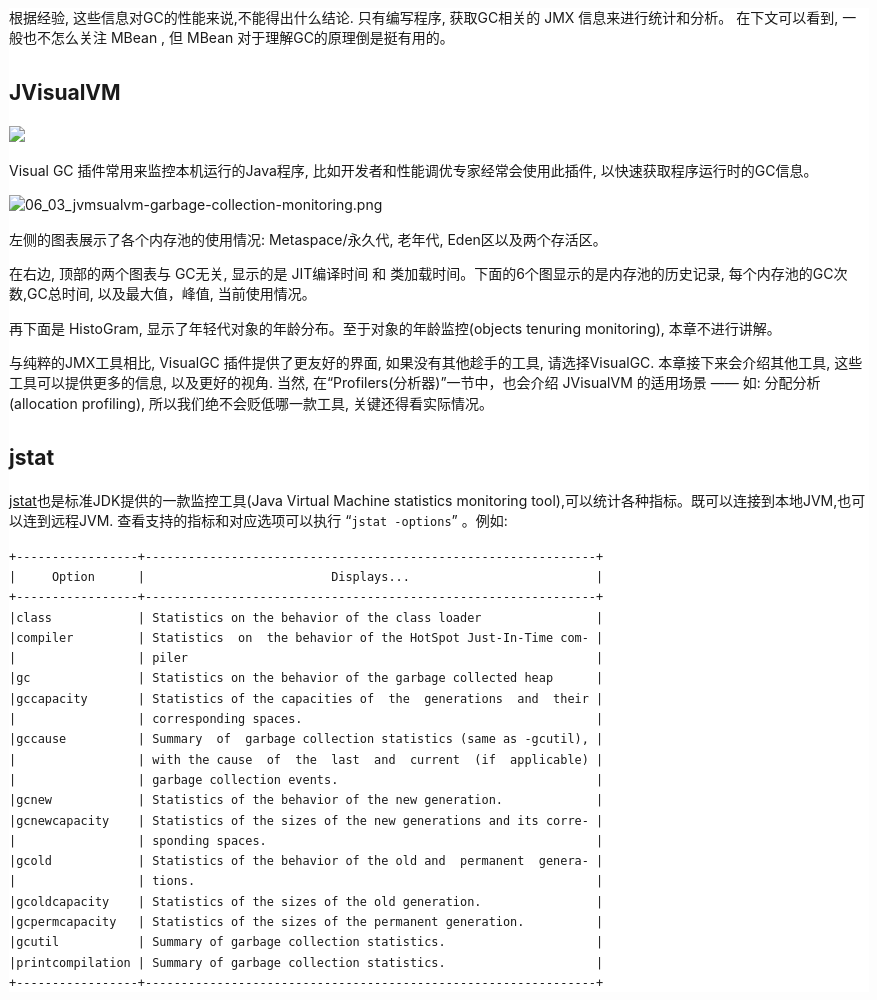 根据经验, 这些信息对GC的性能来说,不能得出什么结论. 只有编写程序, 获取GC相关的 JMX 信息来进行统计和分析。 在下文可以看到, 一般也不怎么关注 MBean , 但 MBean 对于理解GC的原理倒是挺有用的。

## JVisualVM

![](https://java-tutorial.oss-cn-shanghai.aliyuncs.com/20230404224451.png)

Visual GC 插件常用来监控本机运行的Java程序, 比如开发者和性能调优专家经常会使用此插件, 以快速获取程序运行时的GC信息。

![06_03_jvmsualvm-garbage-collection-monitoring.png](https://s4.51cto.com/images/blog/202106/25/eabd68ba262d004c4919475f00d8ec9c.png?x-oss-process=image/watermark,size_16,text_QDUxQ1RP5Y2a5a6i,color_FFFFFF,t_30,g_se,x_10,y_10,shadow_20,type_ZmFuZ3poZW5naGVpdGk= "06_03_jvmsualvm-garbage-collection-monitoring.png")

左侧的图表展示了各个内存池的使用情况: Metaspace/永久代, 老年代, Eden区以及两个存活区。

在右边, 顶部的两个图表与 GC无关, 显示的是 JIT编译时间 和 类加载时间。下面的6个图显示的是内存池的历史记录, 每个内存池的GC次数,GC总时间, 以及最大值，峰值, 当前使用情况。

再下面是 HistoGram, 显示了年轻代对象的年龄分布。至于对象的年龄监控(objects tenuring monitoring), 本章不进行讲解。

与纯粹的JMX工具相比, VisualGC 插件提供了更友好的界面, 如果没有其他趁手的工具, 请选择VisualGC. 本章接下来会介绍其他工具, 这些工具可以提供更多的信息, 以及更好的视角. 当然, 在“Profilers(分析器)”一节中，也会介绍 JVisualVM 的适用场景 —— 如: 分配分析(allocation profiling), 所以我们绝不会贬低哪一款工具, 关键还得看实际情况。

## jstat

[jstat](https://docs.oracle.com/javase/8/docs/technotes/tools/unix/jstat.html)也是标准JDK提供的一款监控工具(Java Virtual Machine statistics monitoring tool),可以统计各种指标。既可以连接到本地JVM,也可以连到远程JVM. 查看支持的指标和对应选项可以执行 “`jstat -options`” 。例如:



```
+-----------------+---------------------------------------------------------------+
|     Option      |                          Displays...                          |
+-----------------+---------------------------------------------------------------+
|class            | Statistics on the behavior of the class loader                |
|compiler         | Statistics  on  the behavior of the HotSpot Just-In-Time com- |
|                 | piler                                                         |
|gc               | Statistics on the behavior of the garbage collected heap      |
|gccapacity       | Statistics of the capacities of  the  generations  and  their |
|                 | corresponding spaces.                                         |
|gccause          | Summary  of  garbage collection statistics (same as -gcutil), |
|                 | with the cause  of  the  last  and  current  (if  applicable) |
|                 | garbage collection events.                                    |
|gcnew            | Statistics of the behavior of the new generation.             |
|gcnewcapacity    | Statistics of the sizes of the new generations and its corre- |
|                 | sponding spaces.                                              |
|gcold            | Statistics of the behavior of the old and  permanent  genera- |
|                 | tions.                                                        |
|gcoldcapacity    | Statistics of the sizes of the old generation.                |
|gcpermcapacity   | Statistics of the sizes of the permanent generation.          |
|gcutil           | Summary of garbage collection statistics.                     |
|printcompilation | Summary of garbage collection statistics.                     |
+-----------------+---------------------------------------------------------------+
```
